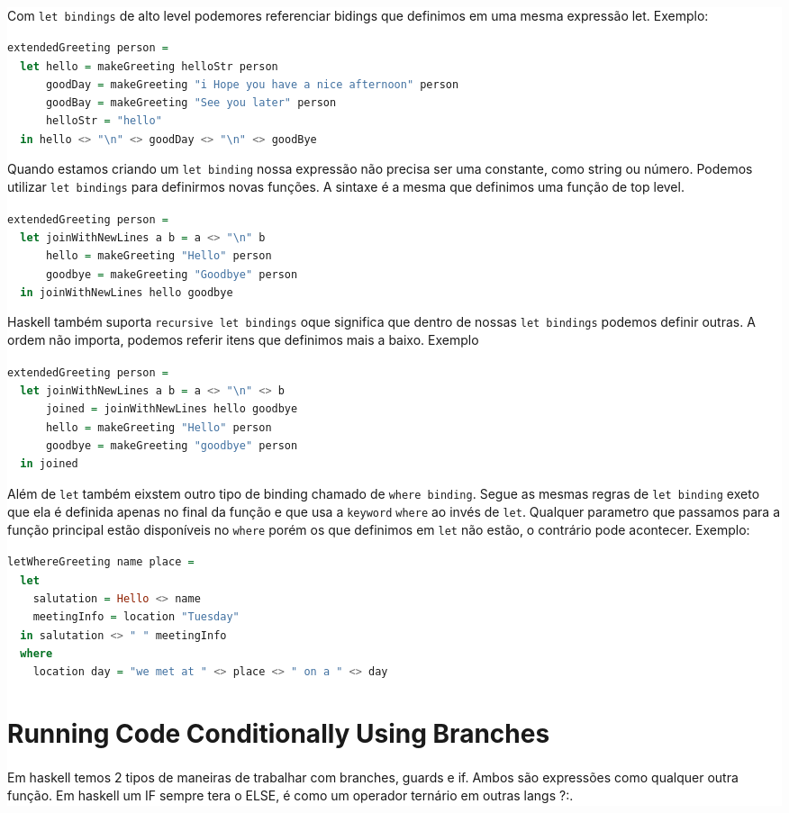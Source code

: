 Com `let bindings` de alto level podemores referenciar bidings que definimos em uma mesma expressão let. Exemplo:

```haskell
extendedGreeting person =
  let hello = makeGreeting helloStr person
      goodDay = makeGreeting "i Hope you have a nice afternoon" person
      goodBay = makeGreeting "See you later" person
      helloStr = "hello"
  in hello <> "\n" <> goodDay <> "\n" <> goodBye
```

Quando estamos criando um `let binding` nossa expressão não precisa ser uma constante, como string ou número. Podemos utilizar `let bindings` para definirmos novas funções. A sintaxe é a mesma que definimos uma função de top level.

```haskell
extendedGreeting person =
  let joinWithNewLines a b = a <> "\n" b
      hello = makeGreeting "Hello" person
      goodbye = makeGreeting "Goodbye" person
  in joinWithNewLines hello goodbye
```

Haskell também suporta `recursive let bindings` oque significa que dentro de nossas `let bindings` podemos definir outras.
A ordem não importa, podemos referir itens que definimos mais a baixo. Exemplo

```haskell
extendedGreeting person =
  let joinWithNewLines a b = a <> "\n" <> b
      joined = joinWithNewLines hello goodbye
      hello = makeGreeting "Hello" person
      goodbye = makeGreeting "goodbye" person
  in joined
```

Além de `let` também eixstem outro tipo de binding chamado de `where binding`. Segue as mesmas regras de `let binding` exeto que ela é definida apenas no final da função e que usa a `keyword` `where` ao invés de `let`. Qualquer parametro que passamos para a função principal estão disponíveis no `where` porém os que definimos em `let` não estão, o contrário pode acontecer. Exemplo:

```haskell
letWhereGreeting name place =
  let
    salutation = Hello <> name
    meetingInfo = location "Tuesday"
  in salutation <> " " meetingInfo
  where
    location day = "we met at " <> place <> " on a " <> day
```

# Running Code Conditionally Using Branches
Em haskell temos 2 tipos de maneiras de trabalhar com branches, guards e if. Ambos são expressões como qualquer outra função.
Em haskell um IF sempre tera o ELSE, é como um operador ternário em outras langs ?:.
